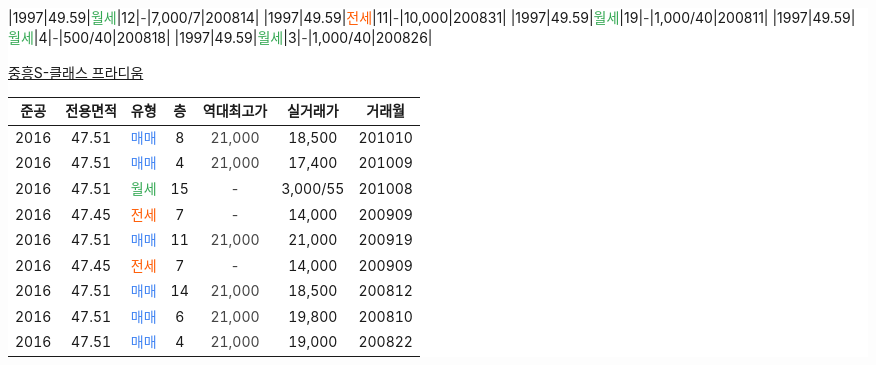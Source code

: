 |1997|49.59|<span style="color:#34a853">월세</span>|12|<span style="color:#444444">-</span>|7,000/7|200814|
|1997|49.59|<span style="color:#ff5a00">전세</span>|11|<span style="color:#444444">-</span>|10,000|200831|
|1997|49.59|<span style="color:#34a853">월세</span>|19|<span style="color:#444444">-</span>|1,000/40|200811|
|1997|49.59|<span style="color:#34a853">월세</span>|4|<span style="color:#444444">-</span>|500/40|200818|
|1997|49.59|<span style="color:#34a853">월세</span>|3|<span style="color:#444444">-</span>|1,000/40|200826|


<script async src="//pagead2.googlesyndication.com/pagead/js/adsbygoogle.js"></script>

<ins class="adsbygoogle"
     style="display:block"
     data-ad-client="ca-pub-2446590836940007"
     data-ad-slot="1659523306"
     data-ad-format="auto"
     data-full-width-responsive="true"></ins>
<script>
(adsbygoogle = window.adsbygoogle || []).push({});
</script>


[중흥S-클래스 프라디움](https://search.naver.com/search.naver?query=%EB%8C%80%EC%A0%84%EA%B4%91%EC%97%AD%EC%8B%9C+%EC%84%9C%EA%B5%AC+%EA%B4%80%EC%A0%80%EB%8F%99+%EC%A4%91%ED%9D%A5S-%ED%81%B4%EB%9E%98%EC%8A%A4+%ED%94%84%EB%9D%BC%EB%94%94%EC%9B%80)

|준공|전용면적|유형|층|역대최고가|실거래가|거래월|
|:---:|:---:|:---:|:---:|:---:|:---:|:---:|
|2016|47.51|<span style="color:#4285f3">매매</span>|8|<span style="color:#444444">21,000</span>|18,500|201010|
|2016|47.51|<span style="color:#4285f3">매매</span>|4|<span style="color:#444444">21,000</span>|17,400|201009|
|2016|47.51|<span style="color:#34a853">월세</span>|15|<span style="color:#444444">-</span>|3,000/55|201008|
|2016|47.45|<span style="color:#ff5a00">전세</span>|7|<span style="color:#444444">-</span>|14,000|200909|
|2016|47.51|<span style="color:#4285f3">매매</span>|11|<span style="color:#444444">21,000</span>|21,000|200919|
|2016|47.45|<span style="color:#ff5a00">전세</span>|7|<span style="color:#444444">-</span>|14,000|200909|
|2016|47.51|<span style="color:#4285f3">매매</span>|14|<span style="color:#444444">21,000</span>|18,500|200812|
|2016|47.51|<span style="color:#4285f3">매매</span>|6|<span style="color:#444444">21,000</span>|19,800|200810|
|2016|47.51|<span style="color:#4285f3">매매</span>|4|<span style="color:#444444">21,000</span>|19,000|200822|
